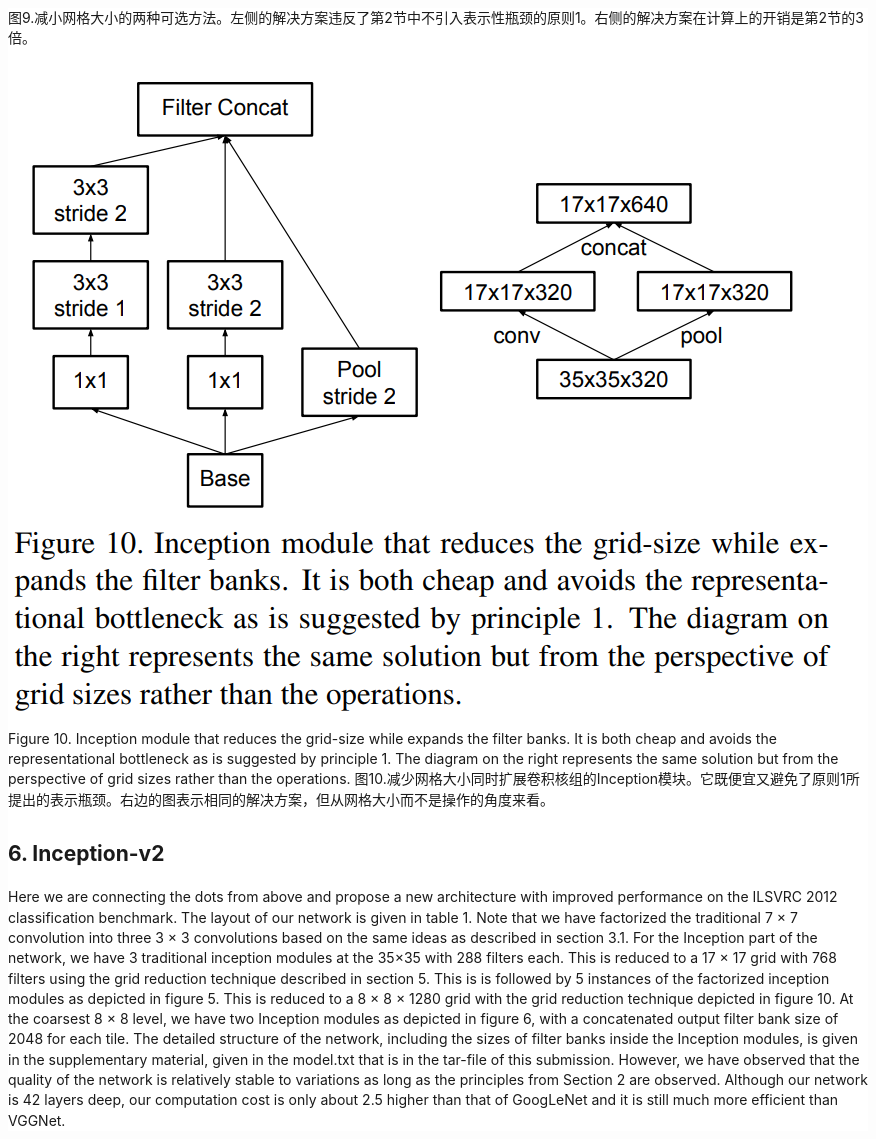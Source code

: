 图9.减小网格大小的两种可选方法。左侧的解决方案违反了第2节中不引入表示性瓶颈的原则1。右侧的解决方案在计算上的开销是第2节的3倍。

![Figure 10](../images/inception_v3/fig_10.png)<br/>
Figure 10. Inception module that reduces the grid-size while expands the filter banks. It is both cheap and avoids the representational bottleneck as is suggested by principle 1. The diagram on the right represents the same solution but from the perspective of grid sizes rather than the operations.
图10.减少网格大小同时扩展卷积核组的Inception模块。它既便宜又避免了原则1所提出的表示瓶颈。右边的图表示相同的解决方案，但从网格大小而不是操作的角度来看。

## 6. Inception-v2
Here we are connecting the dots from above and propose a new architecture with improved performance on the ILSVRC 2012 classification benchmark. The layout of our network is given in table 1. Note that we have factorized the traditional 7 × 7 convolution into three 3 × 3 convolutions based on the same ideas as described in section 3.1. For the Inception part of the network, we have 3 traditional inception modules at the 35×35 with 288 filters each. This is reduced to a 17 × 17 grid with 768 filters using the grid reduction technique described in section 5. This is is followed by 5 instances of the factorized inception modules as depicted in figure 5. This is reduced to a 8 × 8 × 1280 grid with the grid reduction technique depicted in figure 10. At the coarsest 8 × 8 level, we have two Inception modules as depicted in figure 6, with a concatenated output filter bank size of 2048 for each tile. The detailed structure of the network, including the sizes of filter banks inside the Inception modules, is given in the supplementary material, given in the model.txt that is in the tar-file of this submission. However, we have observed that the quality of the network is relatively stable to variations as long as the principles from Section 2 are observed. Although our network is 42 layers deep, our computation cost is only about 2.5 higher than that of GoogLeNet and it is still much more efficient than VGGNet. 
